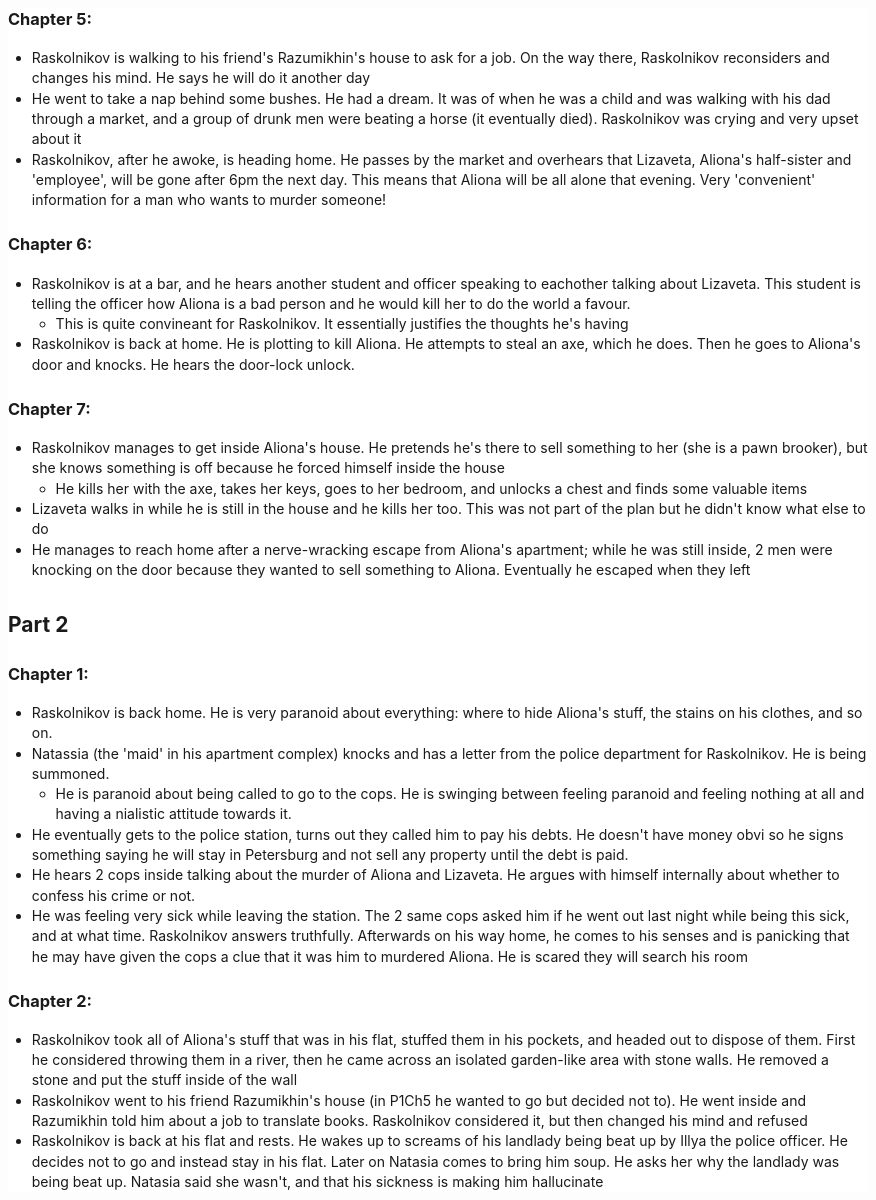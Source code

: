 ### Chapter 5:
- Raskolnikov is walking to his friend's Razumikhin's house to ask for a job. On the way there, Raskolnikov reconsiders and changes his mind. He says he will do it another day
- He went to take a nap behind some bushes. He had a dream. It was of when he was a child and was walking with his dad through a market, and a group of drunk men were beating a horse (it eventually died). Raskolnikov was crying and very upset about it
- Raskolnikov, after he awoke, is heading home. He passes by the market and overhears that Lizaveta, Aliona's half-sister and 'employee', will be gone after 6pm the next day. This means that Aliona will be all alone that evening. Very 'convenient' information for a man who wants to murder someone!

### Chapter 6:
- Raskolnikov is at a bar, and he hears another student and officer speaking to eachother talking about Lizaveta. This student is telling the officer how Aliona is a bad person and he would kill her to do the world a favour. 
	- This is quite convineant for Raskolnikov. It essentially justifies the thoughts he's having
- Raskolnikov is back at home. He is plotting to kill Aliona. He attempts to steal an axe, which he does. Then he goes to Aliona's door and knocks. He hears the door-lock unlock.

### Chapter 7:
- Raskolnikov manages to get inside Aliona's house. He pretends he's there to sell something to her (she is a pawn brooker), but she knows something is off because he forced himself inside the house
	- He kills her with the axe, takes her keys, goes to her bedroom, and unlocks a chest and finds some valuable items 
- Lizaveta walks in while he is still in the house and he kills her too. This was not part of the plan but he didn't know what else to do
- He manages to reach home after a nerve-wracking escape from Aliona's apartment; while he was still inside, 2 men were knocking on the door because they wanted to sell something to Aliona. Eventually he escaped when they left


## Part 2
### Chapter 1:
- Raskolnikov is back home. He is very paranoid about everything: where to hide Aliona's stuff, the stains on his clothes, and so on.
- Natassia (the 'maid' in his apartment complex) knocks and has a letter from the police department for Raskolnikov. He is being summoned.
	- He is paranoid about being called to go to the cops. He is swinging between feeling paranoid and feeling nothing at all and having a nialistic attitude towards it.
- He eventually gets to the police station, turns out they called him to pay his debts. He doesn't have money obvi so he signs something saying he will stay in Petersburg and not sell any property until the debt is paid. 
- He hears 2 cops inside talking about the murder of Aliona and Lizaveta. He argues with himself internally about whether to confess his crime or not.
- He was feeling very sick while leaving the station. The 2 same cops asked him if he went out last night while being this sick, and at what time. Raskolnikov answers truthfully. Afterwards on his way home, he comes to his senses and is panicking that he may have given the cops a clue that it was him to murdered Aliona. He is scared they will search his room

### Chapter 2:
- Raskolnikov took all of Aliona's stuff that was in his flat, stuffed them in his pockets, and headed out to dispose of them. First he considered throwing them in a river, then he came across an isolated garden-like area with stone walls. He removed a stone and put the stuff inside of the wall
- Raskolnikov went to his friend Razumikhin's house (in P1Ch5 he wanted to go but decided not to). He went inside and Razumikhin told him about a job to translate books. Raskolnikov considered it, but then changed his mind and refused
- Raskolnikov is back at his flat and rests. He wakes up to screams of his landlady being beat up by Illya the police officer. He decides not to go and instead stay in his flat. Later on Natasia comes to bring him soup. He asks her why the landlady was being beat up. Natasia said she wasn't, and that his sickness is making him hallucinate
